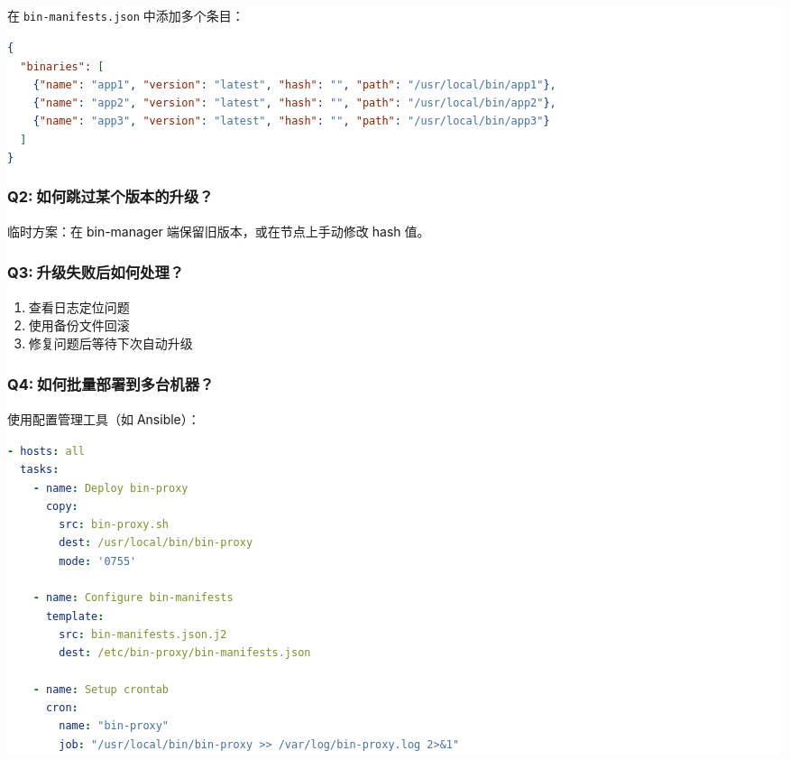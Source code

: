 在 `bin-manifests.json` 中添加多个条目：

```json
{
  "binaries": [
    {"name": "app1", "version": "latest", "hash": "", "path": "/usr/local/bin/app1"},
    {"name": "app2", "version": "latest", "hash": "", "path": "/usr/local/bin/app2"},
    {"name": "app3", "version": "latest", "hash": "", "path": "/usr/local/bin/app3"}
  ]
}
```

### Q2: 如何跳过某个版本的升级？

临时方案：在 bin-manager 端保留旧版本，或在节点上手动修改 hash 值。

### Q3: 升级失败后如何处理？

1. 查看日志定位问题
2. 使用备份文件回滚
3. 修复问题后等待下次自动升级

### Q4: 如何批量部署到多台机器？

使用配置管理工具（如 Ansible）：

```yaml
- hosts: all
  tasks:
    - name: Deploy bin-proxy
      copy:
        src: bin-proxy.sh
        dest: /usr/local/bin/bin-proxy
        mode: '0755'
    
    - name: Configure bin-manifests
      template:
        src: bin-manifests.json.j2
        dest: /etc/bin-proxy/bin-manifests.json
    
    - name: Setup crontab
      cron:
        name: "bin-proxy"
        job: "/usr/local/bin/bin-proxy >> /var/log/bin-proxy.log 2>&1"
```
